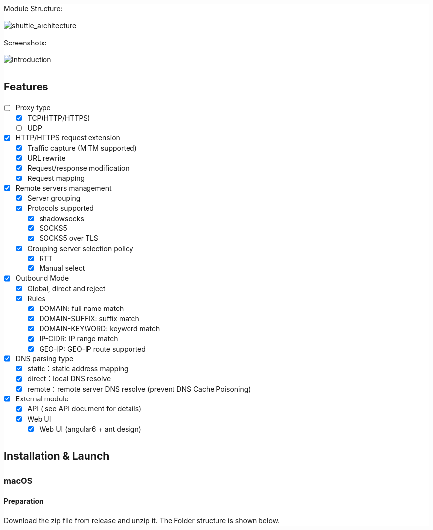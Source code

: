 Module Structure:

![shuttle_architecture](static/shuttle_architecture.png)

Screenshots:

![Introduction](static/example.jpg)

## Features
- [ ] Proxy type
  - [x] TCP(HTTP/HTTPS)
  - [ ] UDP
- [x] HTTP/HTTPS request extension
  - [x] Traffic capture (MITM supported)
  - [x] URL rewrite
  - [x] Request/response modification
  - [x] Request mapping
- [x] Remote servers management
  - [x] Server grouping
  - [x] Protocols supported
    - [x] shadowsocks
    - [x] SOCKS5
    - [x] SOCKS5 over TLS
  - [x] Grouping server selection policy
    - [x] RTT
    - [x] Manual select
- [x] Outbound Mode
  - [x] Global, direct and reject
  - [x] Rules
    - [x] DOMAIN: full name match
    - [x] DOMAIN-SUFFIX: suffix match
    - [x] DOMAIN-KEYWORD: keyword match
    - [x] IP-CIDR: IP range match
    - [x] GEO-IP: GEO-IP route supported
- [x] DNS parsing type
  - [x] static：static address mapping
  - [x] direct：local DNS resolve
  - [x] remote：remote server DNS resolve (prevent DNS Cache Poisoning)
- [x] External module
  - [x] API ( see API document for details)
  - [x] Web UI
    - [x] Web UI (angular6 + ant design)

## Installation & Launch

### macOS

#### Preparation

Download the zip file from release and unzip it. The Folder structure is shown below.
